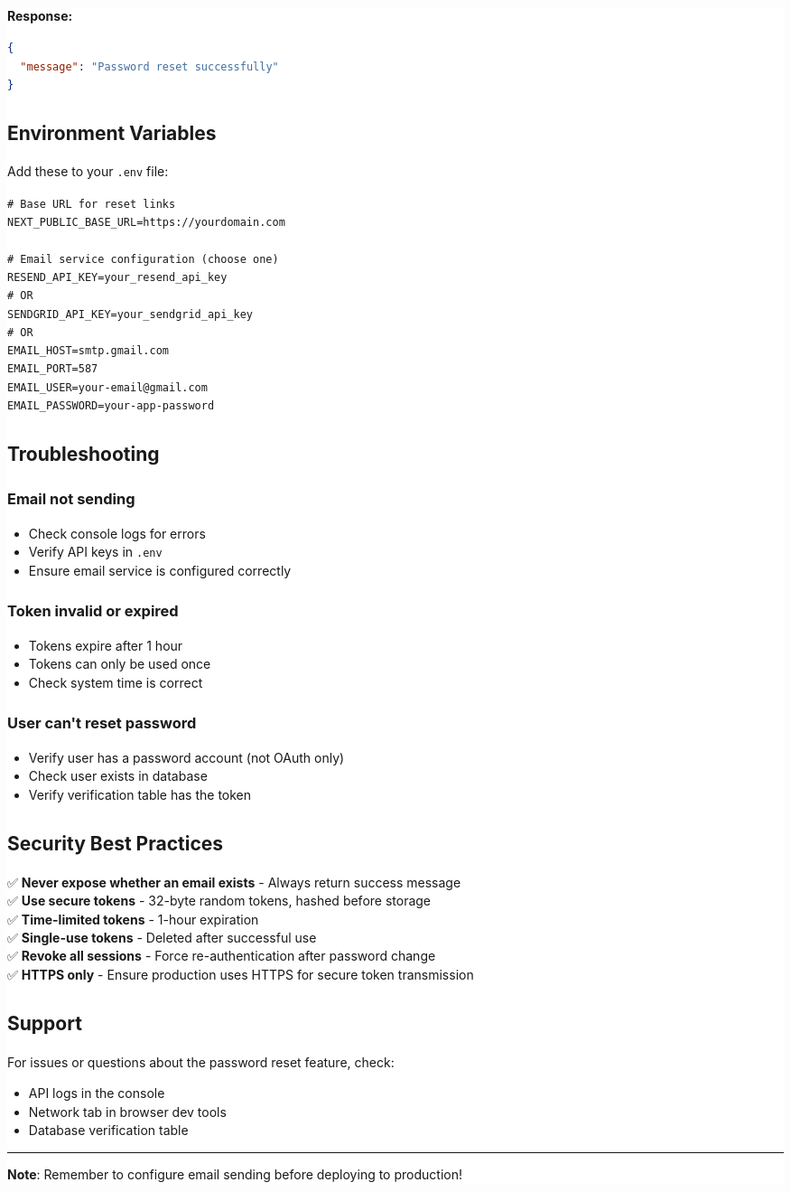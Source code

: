 **Response:**
```json
{
  "message": "Password reset successfully"
}
```

## Environment Variables

Add these to your `.env` file:

```env
# Base URL for reset links
NEXT_PUBLIC_BASE_URL=https://yourdomain.com

# Email service configuration (choose one)
RESEND_API_KEY=your_resend_api_key
# OR
SENDGRID_API_KEY=your_sendgrid_api_key
# OR
EMAIL_HOST=smtp.gmail.com
EMAIL_PORT=587
EMAIL_USER=your-email@gmail.com
EMAIL_PASSWORD=your-app-password
```

## Troubleshooting

### Email not sending
- Check console logs for errors
- Verify API keys in `.env`
- Ensure email service is configured correctly

### Token invalid or expired
- Tokens expire after 1 hour
- Tokens can only be used once
- Check system time is correct

### User can't reset password
- Verify user has a password account (not OAuth only)
- Check user exists in database
- Verify verification table has the token

## Security Best Practices

✅ **Never expose whether an email exists** - Always return success message  
✅ **Use secure tokens** - 32-byte random tokens, hashed before storage  
✅ **Time-limited tokens** - 1-hour expiration  
✅ **Single-use tokens** - Deleted after successful use  
✅ **Revoke all sessions** - Force re-authentication after password change  
✅ **HTTPS only** - Ensure production uses HTTPS for secure token transmission  

## Support

For issues or questions about the password reset feature, check:
- API logs in the console
- Network tab in browser dev tools
- Database verification table

---

**Note**: Remember to configure email sending before deploying to production!

